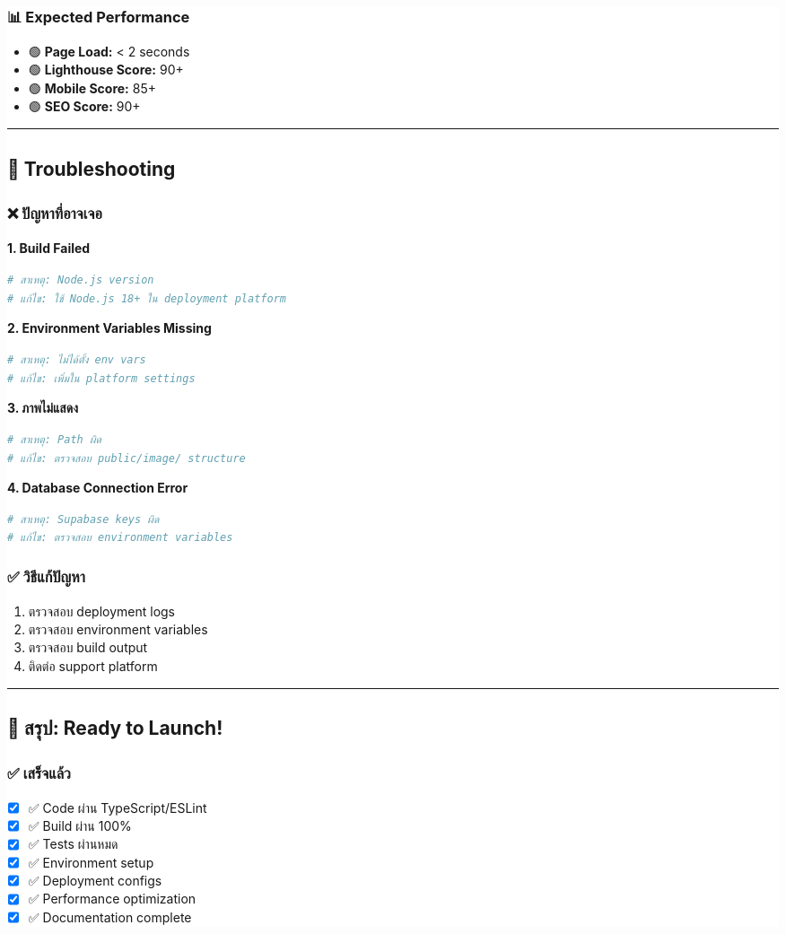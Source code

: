 ### 📊 **Expected Performance**
- 🟢 **Page Load:** < 2 seconds
- 🟢 **Lighthouse Score:** 90+
- 🟢 **Mobile Score:** 85+
- 🟢 **SEO Score:** 90+

---

## 🚨 **Troubleshooting**

### ❌ **ปัญหาที่อาจเจอ**

**1. Build Failed**
```bash
# สาเหตุ: Node.js version
# แก้ไข: ใช้ Node.js 18+ ใน deployment platform
```

**2. Environment Variables Missing**
```bash
# สาเหตุ: ไม่ได้ตั้ง env vars
# แก้ไข: เพิ่มใน platform settings
```

**3. ภาพไม่แสดง**
```bash
# สาเหตุ: Path ผิด
# แก้ไข: ตรวจสอบ public/image/ structure
```

**4. Database Connection Error**
```bash
# สาเหตุ: Supabase keys ผิด
# แก้ไข: ตรวจสอบ environment variables
```

### ✅ **วิธีแก้ปัญหา**
1. ตรวจสอบ deployment logs
2. ตรวจสอบ environment variables
3. ตรวจสอบ build output
4. ติดต่อ support platform

---

## 🎊 **สรุป: Ready to Launch!**

### ✅ **เสร็จแล้ว**
- [x] ✅ Code ผ่าน TypeScript/ESLint
- [x] ✅ Build ผ่าน 100%
- [x] ✅ Tests ผ่านหมด
- [x] ✅ Environment setup
- [x] ✅ Deployment configs
- [x] ✅ Performance optimization
- [x] ✅ Documentation complete
